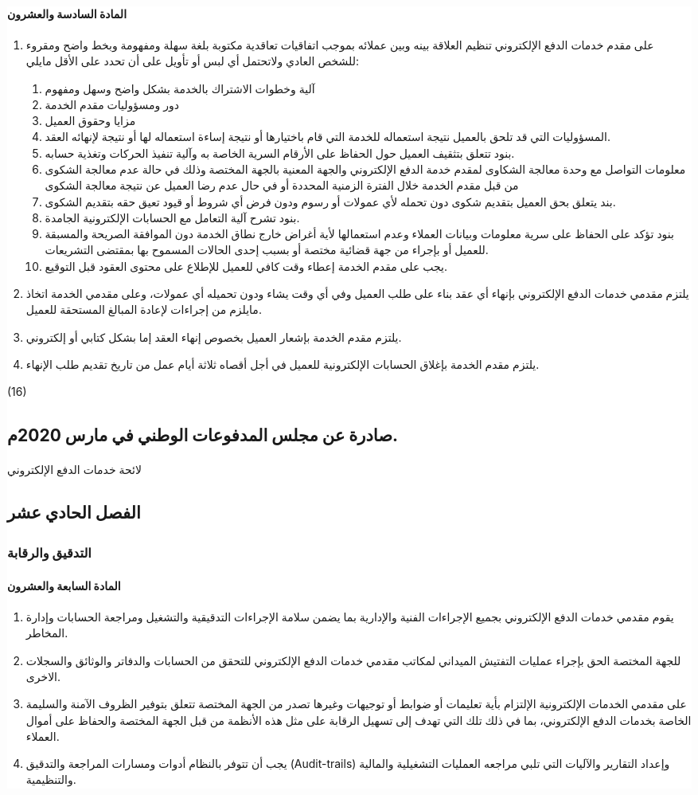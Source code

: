 #### المادة السادسة والعشرون

1. على مقدم خدمات الدفع الإلكتروني تنظيم العلاقة بينه وبين عملائه بموجب اتفاقيات تعاقدية مكتوبة بلغة سهلة ومفهومة وبخط واضح ومقروء للشخص العادي ولاتحتمل أي لبس أو تأويل على أن تحدد على الأقل مايلي:

   1) آلية وخطوات الاشتراك بالخدمة بشكل واضح وسهل ومفهوم
   2) دور ومسؤوليات مقدم الخدمة
   3) مزايا وحقوق العميل
   4) المسؤوليات التي قد تلحق بالعميل نتيجة استعماله للخدمة التي قام باختيارها أو نتيجة إساءة استعماله لها أو نتيجة لإنهائه العقد.
   5) بنود تتعلق بتثقيف العميل حول الحفاظ على الأرقام السرية الخاصة به وآلية تنفيذ الحركات وتغذية حسابه.
   6) معلومات التواصل مع وحدة معالجة الشكاوى لمقدم خدمة الدفع الإلكتروني والجهة المعنية بالجهة المختصة وذلك في حالة عدم معالجة الشكوى من قبل مقدم الخدمة خلال الفترة الزمنية المحددة أو في حال عدم رضا العميل عن نتيجة معالجة الشكوى
   7) بند يتعلق بحق العميل بتقديم شكوى دون تحمله لأي عمولات أو رسوم ودون فرض أي شروط أو قيود تعيق حقه بتقديم الشكوى.
   8) بنود تشرح آلية التعامل مع الحسابات الإلكترونية الجامدة.
   9) بنود تؤكد على الحفاظ على سرية معلومات وبيانات العملاء وعدم استعمالها لأية أغراض خارج نطاق الخدمة دون الموافقة الصريحة والمسبقة للعميل أو بإجراء من جهة قضائية مختصة أو بسبب إحدى الحالات المسموح بها بمقتضى التشريعات.
   10) يجب على مقدم الخدمة إعطاء وقت كافي للعميل للإطلاع على محتوى العقود قبل التوقيع.

2. يلتزم مقدمي خدمات الدفع الإلكتروني بإنهاء أي عقد بناء على طلب العميل وفي أي وقت يشاء ودون تحميله أي عمولات، وعلى مقدمي الخدمة اتخاذ مايلزم من إجراءات لإعادة المبالغ المستحقة للعميل.

3. يلتزم مقدم الخدمة بإشعار العميل بخصوص إنهاء العقد إما بشكل كتابي أو إلكتروني.

4. يلتزم مقدم الخدمة بإغلاق الحسابات الإلكترونية للعميل في أجل أقصاه ثلاثة أيام عمل من تاريخ تقديم طلب الإنهاء.

(16)

صادرة عن مجلس المدفوعات الوطني في مارس 2020م.
---
لائحة خدمات الدفع الإلكتروني

## الفصل الحادي عشر
### التدقيق والرقابة
#### المادة السابعة والعشرون

1. يقوم مقدمي خدمات الدفع الإلكتروني بجميع الإجراءات الفنية والإدارية بما يضمن سلامة الإجراءات التدقيقية والتشغيل ومراجعة الحسابات وإدارة المخاطر.

2. للجهة المختصة الحق بإجراء عمليات التفتيش الميداني لمكاتب مقدمي خدمات الدفع الإلكتروني للتحقق من الحسابات والدفاتر والوثائق والسجلات الاخرى.

3. على مقدمي الخدمات الإلكترونية الإلتزام بأية تعليمات أو ضوابط أو توجيهات وغيرها تصدر من الجهة المختصة تتعلق بتوفير الظروف الآمنة والسليمة الخاصة بخدمات الدفع الإلكتروني، بما في ذلك تلك التي تهدف إلى تسهيل الرقابة على مثل هذه الأنظمة من قبل الجهة المختصة والحفاظ على أموال العملاء.

4. يجب أن تتوفر بالنظام أدوات ومسارات المراجعة والتدقيق (Audit-trails) وإعداد التقارير والآليات التي تلبي مراجعه العمليات التشغيلية والمالية والتنظيمية.
